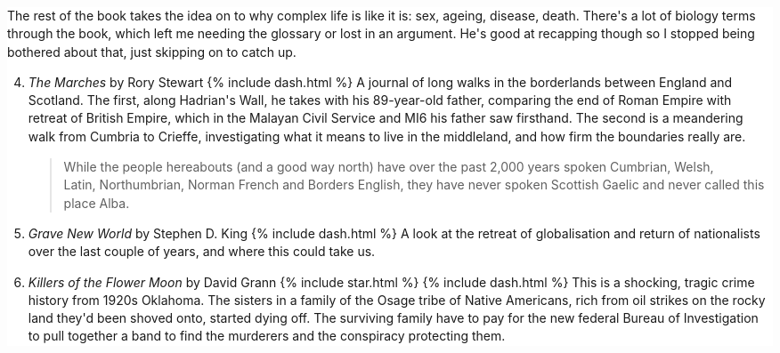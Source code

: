    The rest of the book takes the idea on to why complex life is like it is:
   sex, ageing, disease, death. There's a lot of biology terms through the book,
   which left me needing the glossary or lost in an argument. He's good at
   recapping though so I stopped being bothered about that, just skipping on to
   catch up.


4. _The Marches_ by Rory Stewart {% include dash.html %} A journal of long walks
   in the borderlands between England and Scotland. The first, along Hadrian's
   Wall, he takes with his 89-year-old father, comparing the end of Roman Empire
   with retreat of British Empire, which in the Malayan Civil Service and MI6
   his father saw firsthand. The second is a meandering walk from Cumbria to
   Crieffe, investigating what it means to live in the middleland, and how firm
   the boundaries really are.

   > While the people hereabouts (and a good way north) have over the past 2,000
   > years spoken Cumbrian, Welsh, Latin, Northumbrian, Norman French and
   > Borders English, they have never spoken Scottish Gaelic and never called
   > this place Alba.

5. _Grave New World_ by Stephen D. King {% include dash.html %}  A look at the
   retreat of globalisation and return of nationalists over the last couple of
   years, and where this could take us.


6. _Killers of the Flower Moon_ by David Grann {% include star.html %} {%
   include dash.html %} This is a shocking, tragic crime history from 1920s
   Oklahoma. The sisters in a family of the Osage tribe of Native Americans,
   rich from oil strikes on the rocky land they'd been shoved onto, started
   dying off. The surviving family have to pay for the new federal Bureau of
   Investigation to pull together a band to find the murderers and the
   conspiracy protecting them.


[nytcm]: http://www.nytimes.com/books/98/05/17/reviews/980517.17moslet.html
[nyeh]: http://www.newyorker.com/magazine/1950/05/13/how-do-you-like-it-now-gentlemen

[tele]: https://en.wikipedia.org/wiki/Zimmermann_Telegram
[moniac]: https://en.wikipedia.org/wiki/MONIAC
[br]: https://en.wikipedia.org/wiki/Capitol_Hill_Babysitting_Co-op

[hurley]: https://www.flickr.com/photos/statelibraryofnsw/albums/72157618020442474
